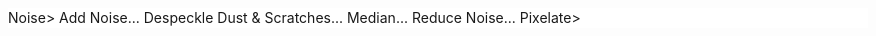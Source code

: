 <td width="40"></td>

<td colspan="4">Noise></td>

</tr>

<tr>

<td width="40"></td>

<td width="40"></td>

<td class="shortcutcols" colspan="3" valign="top">Add Noise...</td>

</tr>

<tr>

<td width="40"></td>

<td width="40"></td>

<td class="shortcutcols" colspan="3" valign="top">Despeckle</td>

</tr>

<tr>

<td width="40"></td>

<td width="40"></td>

<td class="shortcutcols" colspan="3" valign="top">Dust & Scratches...</td>

</tr>

<tr>

<td width="40"></td>

<td width="40"></td>

<td class="shortcutcols" colspan="3" valign="top">Median...</td>

</tr>

<tr>

<td width="40"></td>

<td width="40"></td>

<td class="shortcutcols" colspan="3" valign="top">Reduce Noise...</td>

</tr>

<tr>

<td width="40"></td>

<td colspan="4">Pixelate></td>

</tr>

<tr>
